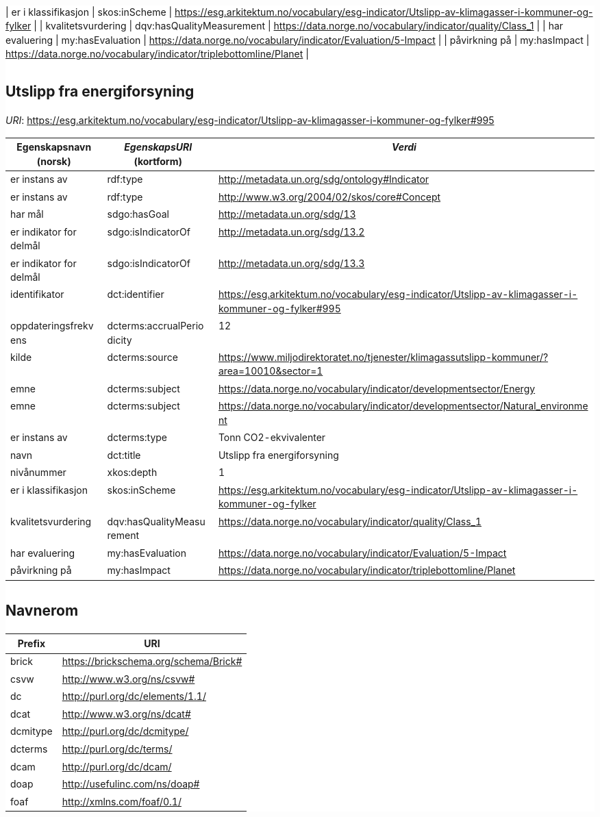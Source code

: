 | er i klassifikasjon | skos:inScheme | <https://esg.arkitektum.no/vocabulary/esg-indicator/Utslipp-av-klimagasser-i-kommuner-og-fylker> |
| kvalitetsvurdering | dqv:hasQualityMeasurement | <https://data.norge.no/vocabulary/indicator/quality/Class_1> |
| har evaluering | my:hasEvaluation | <https://data.norge.no/vocabulary/indicator/Evaluation/5-Impact> |
| påvirkning på | my:hasImpact | <https://data.norge.no/vocabulary/indicator/triplebottomline/Planet> |


<h2 id="995">Utslipp fra energiforsyning </h2>

*URI*: <https://esg.arkitektum.no/vocabulary/esg-indicator/Utslipp-av-klimagasser-i-kommuner-og-fylker#995>

| Egenskapsnavn (norsk) | *EgenskapsURI* (kortform) | *Verdi* |
|------------------------|-----------------------------|-----------|
| er instans av | rdf:type | <http://metadata.un.org/sdg/ontology#Indicator> |
| er instans av | rdf:type | <http://www.w3.org/2004/02/skos/core#Concept> |
| har mål | sdgo:hasGoal | <http://metadata.un.org/sdg/13> |
| er indikator for delmål | sdgo:isIndicatorOf | <http://metadata.un.org/sdg/13.2> |
| er indikator for delmål | sdgo:isIndicatorOf | <http://metadata.un.org/sdg/13.3> |
| identifikator | dct:identifier | <https://esg.arkitektum.no/vocabulary/esg-indicator/Utslipp-av-klimagasser-i-kommuner-og-fylker#995> |
| oppdateringsfrekvens | dcterms:accrualPeriodicity | 12 |
| kilde | dcterms:source | <https://www.miljodirektoratet.no/tjenester/klimagassutslipp-kommuner/?area=10010&sector=1> |
| emne | dcterms:subject | <https://data.norge.no/vocabulary/indicator/developmentsector/Energy> |
| emne | dcterms:subject | <https://data.norge.no/vocabulary/indicator/developmentsector/Natural_environment> |
| er instans av | dcterms:type | Tonn CO2-ekvivalenter |
| navn | dct:title | Utslipp fra energiforsyning  |
| nivånummer | xkos:depth | 1 |
| er i klassifikasjon | skos:inScheme | <https://esg.arkitektum.no/vocabulary/esg-indicator/Utslipp-av-klimagasser-i-kommuner-og-fylker> |
| kvalitetsvurdering | dqv:hasQualityMeasurement | <https://data.norge.no/vocabulary/indicator/quality/Class_1> |
| har evaluering | my:hasEvaluation | <https://data.norge.no/vocabulary/indicator/Evaluation/5-Impact> |
| påvirkning på | my:hasImpact | <https://data.norge.no/vocabulary/indicator/triplebottomline/Planet> |


## Navnerom

| Prefix | URI |
|--------|-----|
| brick | <https://brickschema.org/schema/Brick#> |
| csvw | <http://www.w3.org/ns/csvw#> |
| dc | <http://purl.org/dc/elements/1.1/> |
| dcat | <http://www.w3.org/ns/dcat#> |
| dcmitype | <http://purl.org/dc/dcmitype/> |
| dcterms | <http://purl.org/dc/terms/> |
| dcam | <http://purl.org/dc/dcam/> |
| doap | <http://usefulinc.com/ns/doap#> |
| foaf | <http://xmlns.com/foaf/0.1/> |